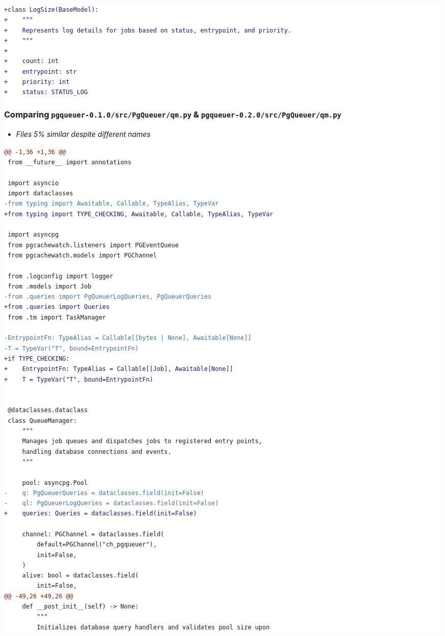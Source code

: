 ```diff
+class LogSize(BaseModel):
+    """
+    Represents log details for jobs based on status, entrypoint, and priority.
+    """
+
+    count: int
+    entrypoint: str
+    priority: int
+    status: STATUS_LOG
```

### Comparing `pgqueuer-0.1.0/src/PgQueuer/qm.py` & `pgqueuer-0.2.0/src/PgQueuer/qm.py`

 * *Files 5% similar despite different names*

```diff
@@ -1,36 +1,36 @@
 from __future__ import annotations
 
 import asyncio
 import dataclasses
-from typing import Awaitable, Callable, TypeAlias, TypeVar
+from typing import TYPE_CHECKING, Awaitable, Callable, TypeAlias, TypeVar
 
 import asyncpg
 from pgcachewatch.listeners import PGEventQueue
 from pgcachewatch.models import PGChannel
 
 from .logconfig import logger
 from .models import Job
-from .queries import PgQueuerLogQueries, PgQueuerQueries
+from .queries import Queries
 from .tm import TaskManager
 
-EntrypointFn: TypeAlias = Callable[[bytes | None], Awaitable[None]]
-T = TypeVar("T", bound=EntrypointFn)
+if TYPE_CHECKING:
+    EntrypointFn: TypeAlias = Callable[[Job], Awaitable[None]]
+    T = TypeVar("T", bound=EntrypointFn)
 
 
 @dataclasses.dataclass
 class QueueManager:
     """
     Manages job queues and dispatches jobs to registered entry points,
     handling database connections and events.
     """
 
     pool: asyncpg.Pool
-    q: PgQueuerQueries = dataclasses.field(init=False)
-    ql: PgQueuerLogQueries = dataclasses.field(init=False)
+    queries: Queries = dataclasses.field(init=False)
 
     channel: PGChannel = dataclasses.field(
         default=PGChannel("ch_pgqueuer"),
         init=False,
     )
     alive: bool = dataclasses.field(
         init=False,
@@ -49,26 +49,26 @@
     def __post_init__(self) -> None:
         """
         Initializes database query handlers and validates pool size upon
```